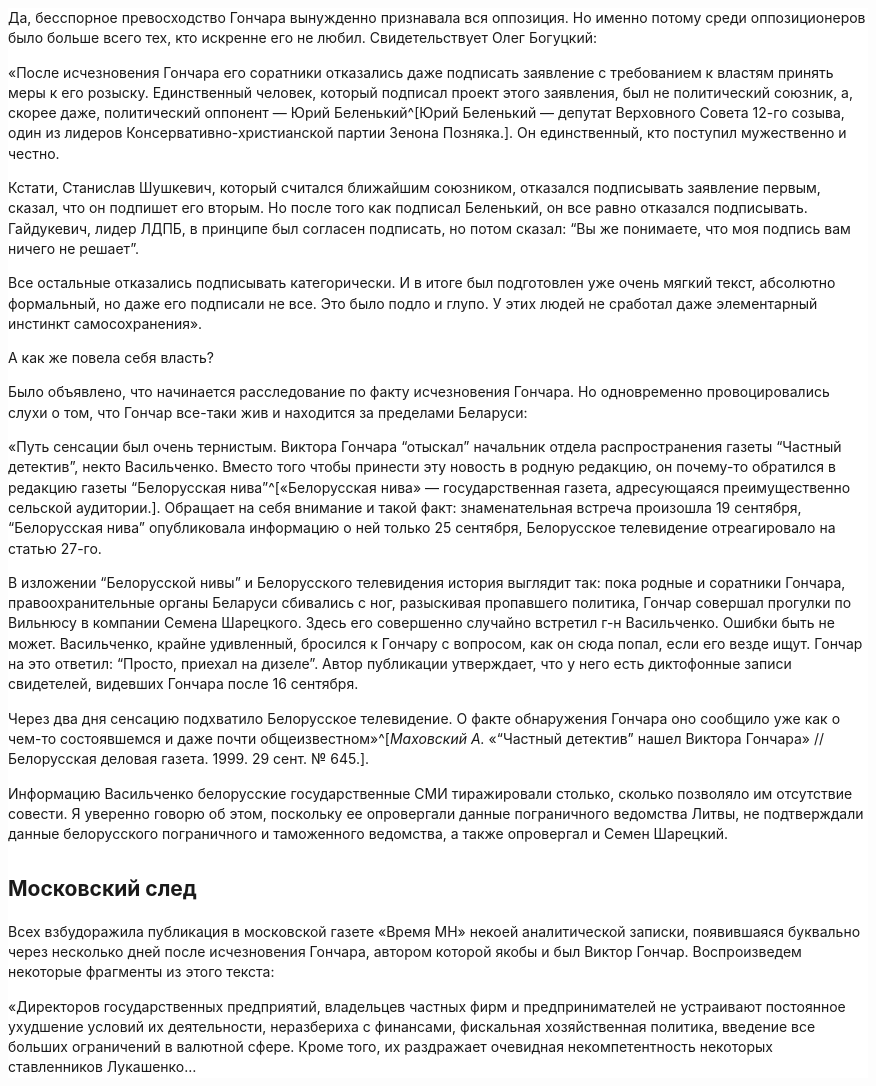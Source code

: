 Да, бесспорное превосходство Гончара вынужденно признавала вся оппозиция. Но именно потому среди оппозиционеров было больше всего тех, кто искренне его не любил. Свидетельствует Олег Богуцкий:

«После исчезновения Гончара его соратники отказались даже подписать заявление с требованием к властям принять меры к его розыску. Единственный человек, который подписал проект этого заявления, был не политический союзник, а, скорее даже, политический оппонент — Юрий Беленький^[Юрий Беленький — депутат Верховного Совета 12-го созыва, один из лидеров Консервативно-христианской партии Зенона Позняка.]. Он единственный, кто поступил мужественно и честно.

Кстати, Станислав Шушкевич, который считался ближайшим союзником, отказался подписывать заявление первым, сказал, что он подпишет его вторым. Но после того как подписал Беленький, он все равно отказался подписывать. Гайдукевич, лидер ЛДПБ, в принципе был согласен подписать, но потом сказал: “Вы же понимаете, что моя подпись вам ничего не решает”.

Все остальные отказались подписывать категорически. И в итоге был подготовлен уже очень мягкий текст, абсолютно формальный, но даже его подписали не все. Это было подло и глупо. У этих людей не сработал даже элементарный инстинкт самосохранения».


А как же повела себя власть?

Было объявлено, что начинается расследование по факту исчезновения Гончара. Но одновременно провоцировались слухи о том, что Гончар все-таки жив и находится за пределами Беларуси:

«Путь сенсации был очень тернистым. Виктора Гончара “отыскал” начальник отдела распространения газеты “Частный детектив”, некто Васильченко. Вместо того чтобы принести эту новость в родную редакцию, он почему-то обратился в редакцию газеты “Белорусская нива”^[«Белорусская нива» — государственная газета, адресующаяся преимущественно сельской аудитории.]. Обращает на себя внимание и такой факт: знаменательная встреча произошла 19 сентября, “Белорусская нива” опубликовала информацию о ней только 25 сентября, Белорусское телевидение отреагировало на статью 27-го.

В изложении “Белорусской нивы” и Белорусского телевидения история выглядит так: пока родные и соратники Гончара, правоохранительные органы Беларуси сбивались с ног, разыскивая пропавшего политика, Гончар совершал прогулки по Вильнюсу в компании Семена Шарецкого. Здесь его совершенно случайно встретил г-н Васильченко. Ошибки быть не может. Васильченко, крайне удивленный, бросился к Гончару с вопросом, как он сюда попал, если его везде ищут. Гончар на это ответил: “Просто, приехал на дизеле”. Автор публикации утверждает, что у него есть диктофонные записи свидетелей, видевших Гончара после 16 сентября.

Через два дня сенсацию подхватило Белорусское телевидение. О факте обнаружения Гончара оно сообщило уже как о чем-то состоявшемся и даже почти общеизвестном»^[*Маховский А.* «“Частный детектив” нашел Виктора Гончара» // Белорусская деловая газета. 1999. 29 сент. № 645.].

Информацию Васильченко белорусские государственные СМИ тиражировали столько, сколько позволяло им отсутствие совести. Я уверенно говорю об этом, поскольку ее опровергали данные пограничного ведомства Литвы, не подтверждали данные белорусского пограничного и таможенного ведомства, а также опровергал и Семен Шарецкий.

## Московский след

Всех взбудоражила публикация в московской газете «Время МН» некоей аналитической записки, появившаяся буквально через несколько дней после исчезновения Гончара, автором которой якобы и был Виктор Гончар. Воспроизведем некоторые фрагменты из этого текста:

«Директоров государственных предприятий, владельцев частных фирм и предпринимателей не устраивают постоянное ухудшение условий их деятельности, неразбериха с финансами, фискальная хозяйственная политика, введение все больших ограничений в валютной сфере. Кроме того, их раздражает очевидная некомпетентность некоторых ставленников Лукашенко…
